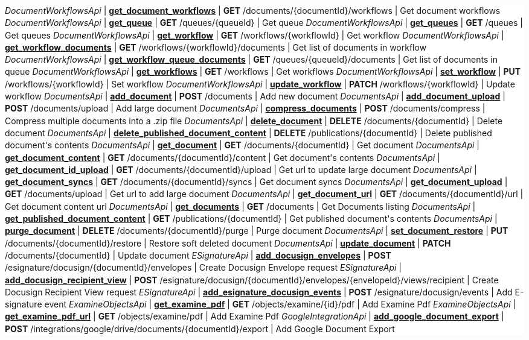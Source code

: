 *DocumentWorkflowsApi* | [**get_document_workflows**](docs/DocumentWorkflowsApi.md#get_document_workflows) | **GET** /documents/{documentId}/workflows | Get document workflows
*DocumentWorkflowsApi* | [**get_queue**](docs/DocumentWorkflowsApi.md#get_queue) | **GET** /queues/{queueId} | Get queue
*DocumentWorkflowsApi* | [**get_queues**](docs/DocumentWorkflowsApi.md#get_queues) | **GET** /queues | Get queues
*DocumentWorkflowsApi* | [**get_workflow**](docs/DocumentWorkflowsApi.md#get_workflow) | **GET** /workflows/{workflowId} | Get workflow
*DocumentWorkflowsApi* | [**get_workflow_documents**](docs/DocumentWorkflowsApi.md#get_workflow_documents) | **GET** /workflows/{workflowId}/documents | Get list of documents in workflow
*DocumentWorkflowsApi* | [**get_workflow_queue_documents**](docs/DocumentWorkflowsApi.md#get_workflow_queue_documents) | **GET** /queues/{queueId}/documents | Get list of documents in queue
*DocumentWorkflowsApi* | [**get_workflows**](docs/DocumentWorkflowsApi.md#get_workflows) | **GET** /workflows | Get workflows
*DocumentWorkflowsApi* | [**set_workflow**](docs/DocumentWorkflowsApi.md#set_workflow) | **PUT** /workflows/{workflowId} | Set workflow
*DocumentWorkflowsApi* | [**update_workflow**](docs/DocumentWorkflowsApi.md#update_workflow) | **PATCH** /workflows/{workflowId} | Update workflow
*DocumentsApi* | [**add_document**](docs/DocumentsApi.md#add_document) | **POST** /documents | Add new document
*DocumentsApi* | [**add_document_upload**](docs/DocumentsApi.md#add_document_upload) | **POST** /documents/upload | Add large document
*DocumentsApi* | [**compress_documents**](docs/DocumentsApi.md#compress_documents) | **POST** /documents/compress | Compress multiple documents into a .zip file
*DocumentsApi* | [**delete_document**](docs/DocumentsApi.md#delete_document) | **DELETE** /documents/{documentId} | Delete document
*DocumentsApi* | [**delete_published_document_content**](docs/DocumentsApi.md#delete_published_document_content) | **DELETE** /publications/{documentId} | Delete published document&#39;s contents
*DocumentsApi* | [**get_document**](docs/DocumentsApi.md#get_document) | **GET** /documents/{documentId} | Get document
*DocumentsApi* | [**get_document_content**](docs/DocumentsApi.md#get_document_content) | **GET** /documents/{documentId}/content | Get document&#39;s contents
*DocumentsApi* | [**get_document_id_upload**](docs/DocumentsApi.md#get_document_id_upload) | **GET** /documents/{documentId}/upload | Get url to update large document
*DocumentsApi* | [**get_document_syncs**](docs/DocumentsApi.md#get_document_syncs) | **GET** /documents/{documentId}/syncs | Get document syncs
*DocumentsApi* | [**get_document_upload**](docs/DocumentsApi.md#get_document_upload) | **GET** /documents/upload | Get url to add large document
*DocumentsApi* | [**get_document_url**](docs/DocumentsApi.md#get_document_url) | **GET** /documents/{documentId}/url | Get document content url
*DocumentsApi* | [**get_documents**](docs/DocumentsApi.md#get_documents) | **GET** /documents | Get Documents listing
*DocumentsApi* | [**get_published_document_content**](docs/DocumentsApi.md#get_published_document_content) | **GET** /publications/{documentId} | Get published document&#39;s contents
*DocumentsApi* | [**purge_document**](docs/DocumentsApi.md#purge_document) | **DELETE** /documents/{documentId}/purge | Purge document
*DocumentsApi* | [**set_document_restore**](docs/DocumentsApi.md#set_document_restore) | **PUT** /documents/{documentId}/restore | Restore soft deleted document
*DocumentsApi* | [**update_document**](docs/DocumentsApi.md#update_document) | **PATCH** /documents/{documentId} | Update document
*ESignatureApi* | [**add_docusign_envelopes**](docs/ESignatureApi.md#add_docusign_envelopes) | **POST** /esignature/docusign/{documentId}/envelopes | Create Docusign Envelope request
*ESignatureApi* | [**add_docusign_recipient_view**](docs/ESignatureApi.md#add_docusign_recipient_view) | **POST** /esignature/docusign/{documentId}/envelopes/{envelopeId}/views/recipient | Create Docusign Recipient View request
*ESignatureApi* | [**add_esignature_docusign_events**](docs/ESignatureApi.md#add_esignature_docusign_events) | **POST** /esignature/docusign/events | Add E-signature event
*ExamineObjectsApi* | [**get_examine_pdf**](docs/ExamineObjectsApi.md#get_examine_pdf) | **GET** /objects/examine/{id}/pdf | Add Examine Pdf
*ExamineObjectsApi* | [**get_examine_pdf_url**](docs/ExamineObjectsApi.md#get_examine_pdf_url) | **GET** /objects/examine/pdf | Add Examine Pdf
*GoogleIntegrationApi* | [**add_google_document_export**](docs/GoogleIntegrationApi.md#add_google_document_export) | **POST** /integrations/google/drive/documents/{documentId}/export | Add Google Document Export
